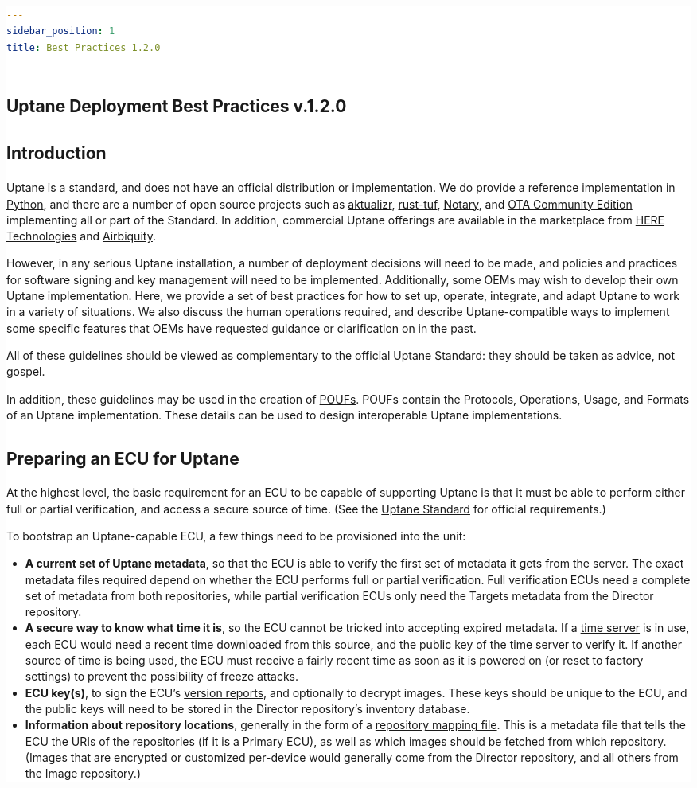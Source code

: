 ```yaml
---
sidebar_position: 1
title: Best Practices 1.2.0
---
```


## Uptane Deployment Best Practices v.1.2.0

## Introduction

Uptane is a standard, and does not have an official distribution or implementation. We do provide a [reference implementation in Python](https://github.com/uptane/uptane), and there are a number of open source projects such as [aktualizr](https://github.com/advancedtelematic/aktualizr), [rust-tuf](https://github.com/heartsucker/rust-tuf), [Notary](https://github.com/theupdateframework/notary), and [OTA Community Edition](https://github.com/advancedtelematic/ota-community-edition/) implementing all or part of the Standard. In addition, commercial Uptane offerings are available in the marketplace from [HERE Technologies](https://www.here.com/products/automotive/ota-technology) and [Airbiquity](https://www.airbiquity.com/product-offerings/software-and-data-management).

However, in any serious Uptane installation, a number of deployment decisions will need to be made, and policies and practices for software signing and key management will need to be implemented. Additionally, some OEMs may wish to develop their own Uptane implementation. Here, we provide a set of best practices for how to set up, operate, integrate, and adapt Uptane to work in a variety of situations. We also discuss the human operations required, and describe Uptane-compatible ways to implement some specific features that OEMs have requested guidance or clarification on in the past.

All of these guidelines should be viewed as complementary to the official Uptane Standard: they should be taken as advice, not gospel.

In addition, these guidelines may be used in the creation of [POUFs](https://github.com/uptane/poufs). POUFs contain the Protocols, Operations, Usage, and Formats of an Uptane implementation. These details can be used to design interoperable Uptane implementations.

## Preparing an ECU for Uptane

At the highest level, the basic requirement for an ECU to be capable of supporting Uptane is that it must be able to perform either full or partial verification, and access a secure source of time. (See the [Uptane Standard](https://uptane.github.io/uptane-standard/uptane-standard.html#build-time-prerequisite-requirements-for-ecus) for official requirements.)

To bootstrap an Uptane-capable ECU, a few things need to be provisioned into the unit:

- **A current set of Uptane metadata**, so that the ECU is able to verify the first set of metadata it gets from the server. The exact metadata files required depend on whether the ECU performs full or partial verification. Full verification ECUs need a complete set of metadata from both repositories, while partial verification ECUs only need the Targets metadata from the Director repository.
- **A secure way to know what time it is**, so the ECU cannot be tricked into accepting expired metadata. If a [time server](https://uptane.github.io/deployment-considerations/repositories.html#time-server) is in use, each ECU would need a recent time downloaded from this source, and the public key of the time server to verify it. If another source of time is being used, the ECU must receive a fairly recent time as soon as it is powered on (or reset to factory settings) to prevent the possibility of freeze attacks.
- **ECU key(s)**, to sign the ECU’s [version reports](https://uptane.github.io/papers/uptane-standard.1.1.0.html#version_report), and optionally to decrypt images. These keys should be unique to the ECU, and the public keys will need to be stored in the Director repository’s inventory database.
- **Information about repository locations**, generally in the form of a [repository mapping file](https://uptane.github.io/papers/uptane-standard.1.1.0.html#repo_mapping_meta). This is a metadata file that tells the ECU the URIs of the repositories (if it is a Primary ECU), as well as which images should be fetched from which repository. (Images that are encrypted or customized per-device would generally come from the Director repository, and all others from the Image repository.)
